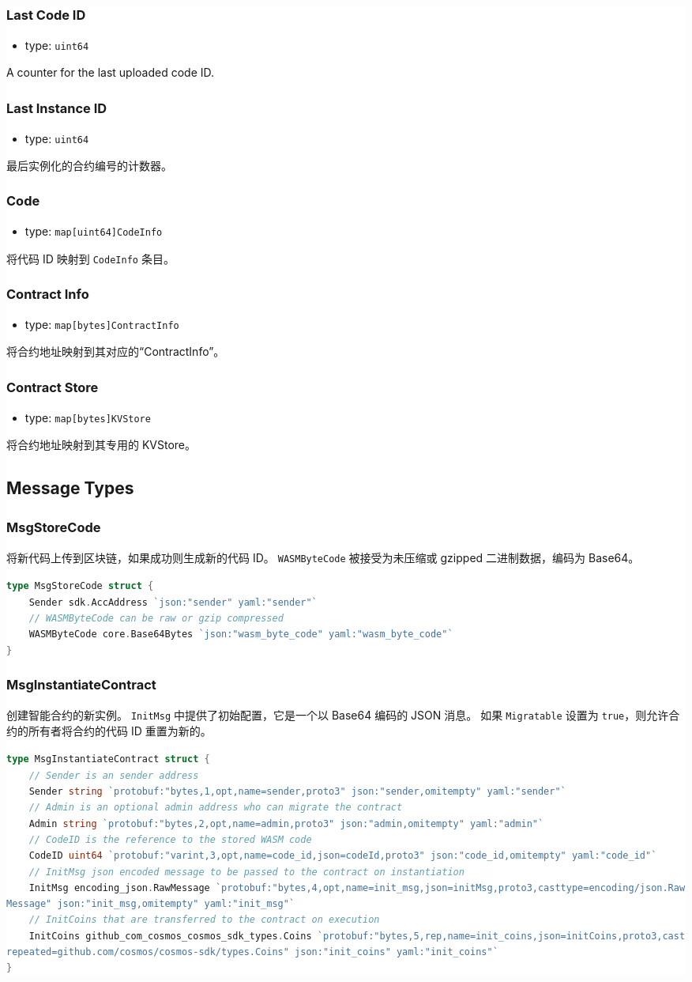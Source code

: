 ### Last Code ID

- type: `uint64`

A counter for the last uploaded code ID.

### Last Instance ID

- type: `uint64`

最后实例化的合约编号的计数器。

### Code

- type: `map[uint64]CodeInfo`

将代码 ID 映射到 `CodeInfo` 条目。 

### Contract Info

- type: `map[bytes]ContractInfo`

将合约地址映射到其对应的“ContractInfo”。 

### Contract Store

- type: `map[bytes]KVStore`

将合约地址映射到其专用的 KVStore。

## Message Types

### MsgStoreCode

将新代码上传到区块链，如果成功则生成新的代码 ID。 `WASMByteCode` 被接受为未压缩或 gzipped 二进制数据，编码为 Base64。 

```go
type MsgStoreCode struct {
	Sender sdk.AccAddress `json:"sender" yaml:"sender"`
	// WASMByteCode can be raw or gzip compressed
	WASMByteCode core.Base64Bytes `json:"wasm_byte_code" yaml:"wasm_byte_code"`
}
```

### MsgInstantiateContract

创建智能合约的新实例。 `InitMsg` 中提供了初始配置，它是一个以 Base64 编码的 JSON 消息。 如果 `Migratable` 设置为 `true`，则允许合约的所有者将合约的代码 ID 重置为新的。

```go
type MsgInstantiateContract struct {
	// Sender is an sender address
	Sender string `protobuf:"bytes,1,opt,name=sender,proto3" json:"sender,omitempty" yaml:"sender"`
	// Admin is an optional admin address who can migrate the contract
	Admin string `protobuf:"bytes,2,opt,name=admin,proto3" json:"admin,omitempty" yaml:"admin"`
	// CodeID is the reference to the stored WASM code
	CodeID uint64 `protobuf:"varint,3,opt,name=code_id,json=codeId,proto3" json:"code_id,omitempty" yaml:"code_id"`
	// InitMsg json encoded message to be passed to the contract on instantiation
	InitMsg encoding_json.RawMessage `protobuf:"bytes,4,opt,name=init_msg,json=initMsg,proto3,casttype=encoding/json.RawMessage" json:"init_msg,omitempty" yaml:"init_msg"`
	// InitCoins that are transferred to the contract on execution
	InitCoins github_com_cosmos_cosmos_sdk_types.Coins `protobuf:"bytes,5,rep,name=init_coins,json=initCoins,proto3,castrepeated=github.com/cosmos/cosmos-sdk/types.Coins" json:"init_coins" yaml:"init_coins"`
}
```
